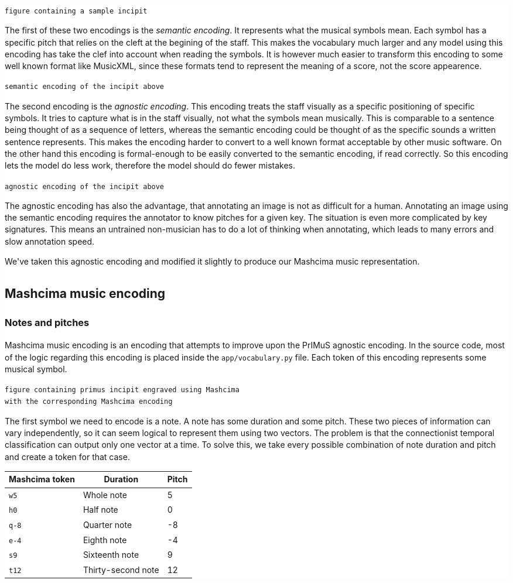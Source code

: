     figure containing a sample incipit

The first of these two encodings is the *semantic encoding*. It represents what the musical symbols mean. Each symbol has a specific pitch that relies on the cleft at the begining of the staff. This makes the vocabulary much larger and any model using this encoding has take the clef into account when reading the symbols. It is however much easier to transform this encoding to some well known format like MusicXML, since these formats tend to represent the meaning of a score, not the score appearence.

    semantic encoding of the incipit above

The second encoding is the *agnostic encoding*. This encoding treats the staff visually as a specific positioning of specific symbols. It tries to capture what is in the staff visually, not what the symbols mean musically. This is comparable to a sentence being thought of as a sequence of letters, whereas the semantic encoding could be thought of as the specific sounds a written sentence represents. This makes the encoding harder to convert to a well known format acceptable by other music software. On the other hand this encoding is formal-enough to be easily converted to the semantic encoding, if read correctly. So this encoding lets the model do less work, therefore the model should do fewer mistakes.

    agnostic encoding of the incipit above

The agnostic encoding has also the advantage, that annotating an image is not as difficult for a human. Annotating an image using the semantic encoding requires the annotator to know pitches for a given key. The situation is even more complicated by key signatures. This means an untrained non-musician has to do a lot of thinking when annotating, which leads to many errors and slow annotation speed.

We've taken this agnostic encoding and modified it slightly to produce our Mashcima music representation.


## Mashcima music encoding


### Notes and pitches

Mashcima music encoding is an encoding that attempts to improve upon the PrIMuS agnostic encoding. In the source code, most of the logic regarding this encoding is placed inside the `app/vocabulary.py` file. Each token of this encoding represents some musical symbol.

    figure containing primus incipit engraved using Mashcima
    with the corresponding Mashcima encoding

The first symbol we need to encode is a note. A note has some duration and some pitch. These two pieces of information can vary independently, so it can seem logical to represent them using two vectors. The problem is that the connectionist temporal classification can output only one vector at a time. To solve this, we take every possible combination of note duration and pitch and create a token for that case.

| Mashcima token | Duration           | Pitch |
| -------------- | ------------------ | ----- |
| `w5`           | Whole note         | 5     |
| `h0`           | Half note          | 0     |
| `q-8`          | Quarter note       | -8    |
| `e-4`          | Eighth note        | -4    |
| `s9`           | Sixteenth note     | 9     |
| `t12`          | Thirty-second note | 12    |
